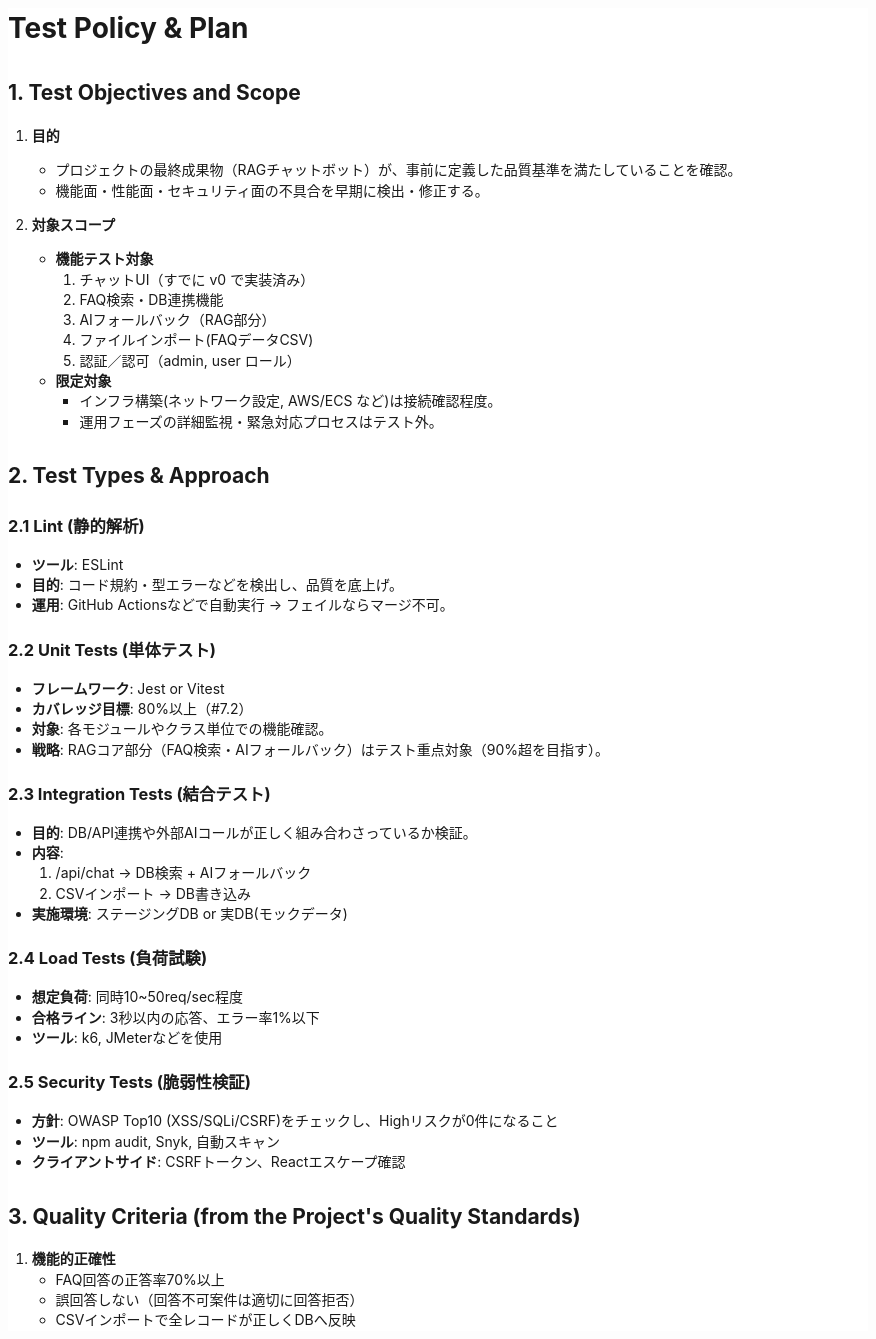# Test Policy & Plan
## 1. Test Objectives and Scope
1. **目的**  
   - プロジェクトの最終成果物（RAGチャットボット）が、事前に定義した品質基準を満たしていることを確認。  
   - 機能面・性能面・セキュリティ面の不具合を早期に検出・修正する。

2. **対象スコープ**  
   - **機能テスト対象**  
     1. チャットUI（すでに v0 で実装済み）  
     2. FAQ検索・DB連携機能  
     3. AIフォールバック（RAG部分）  
     4. ファイルインポート(FAQデータCSV)  
     5. 認証／認可（admin, user ロール）  
   - **限定対象**  
     - インフラ構築(ネットワーク設定, AWS/ECS など)は接続確認程度。  
     - 運用フェーズの詳細監視・緊急対応プロセスはテスト外。

## 2. Test Types & Approach
### 2.1 Lint (静的解析)
- **ツール**: ESLint  
- **目的**: コード規約・型エラーなどを検出し、品質を底上げ。  
- **運用**: GitHub Actionsなどで自動実行 → フェイルならマージ不可。

### 2.2 Unit Tests (単体テスト)
- **フレームワーク**: Jest or Vitest  
- **カバレッジ目標**: 80%以上（#7.2）  
- **対象**: 各モジュールやクラス単位での機能確認。  
- **戦略**: RAGコア部分（FAQ検索・AIフォールバック）はテスト重点対象（90%超を目指す）。

### 2.3 Integration Tests (結合テスト)
- **目的**: DB/API連携や外部AIコールが正しく組み合わさっているか検証。  
- **内容**:  
  1) /api/chat → DB検索 + AIフォールバック  
  2) CSVインポート → DB書き込み  
- **実施環境**: ステージングDB or 実DB(モックデータ)

### 2.4 Load Tests (負荷試験)
- **想定負荷**: 同時10~50req/sec程度  
- **合格ライン**: 3秒以内の応答、エラー率1%以下  
- **ツール**: k6, JMeterなどを使用  

### 2.5 Security Tests (脆弱性検証)
- **方針**: OWASP Top10 (XSS/SQLi/CSRF)をチェックし、Highリスクが0件になること  
- **ツール**: npm audit, Snyk, 自動スキャン  
- **クライアントサイド**: CSRFトークン、Reactエスケープ確認

## 3. Quality Criteria (from the Project's Quality Standards)
1. **機能的正確性**  
   - FAQ回答の正答率70%以上  
   - 誤回答しない（回答不可案件は適切に回答拒否）  
   - CSVインポートで全レコードが正しくDBへ反映
